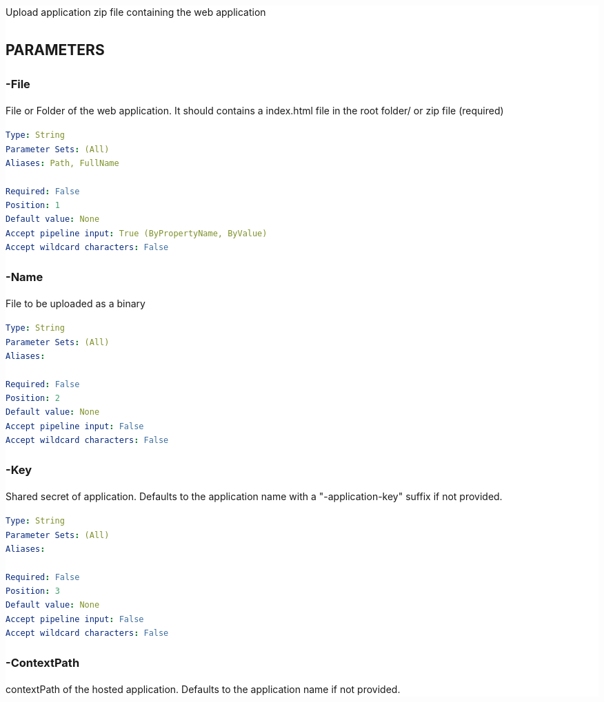 Upload application zip file containing the web application

## PARAMETERS

### -File
File or Folder of the web application.
It should contains a index.html file in the root folder/ or zip file (required)

```yaml
Type: String
Parameter Sets: (All)
Aliases: Path, FullName

Required: False
Position: 1
Default value: None
Accept pipeline input: True (ByPropertyName, ByValue)
Accept wildcard characters: False
```

### -Name
File to be uploaded as a binary

```yaml
Type: String
Parameter Sets: (All)
Aliases:

Required: False
Position: 2
Default value: None
Accept pipeline input: False
Accept wildcard characters: False
```

### -Key
Shared secret of application.
Defaults to the application name with a "-application-key" suffix if not provided.

```yaml
Type: String
Parameter Sets: (All)
Aliases:

Required: False
Position: 3
Default value: None
Accept pipeline input: False
Accept wildcard characters: False
```

### -ContextPath
contextPath of the hosted application.
Defaults to the application name if not provided.
